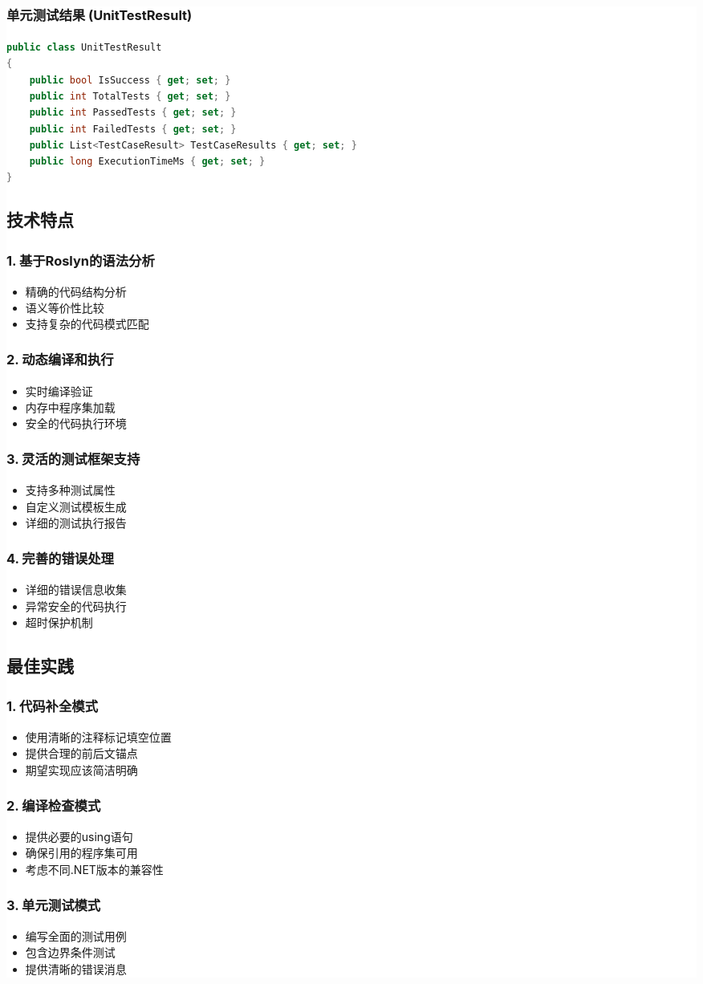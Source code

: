 ### 单元测试结果 (UnitTestResult)
```csharp
public class UnitTestResult
{
    public bool IsSuccess { get; set; }
    public int TotalTests { get; set; }
    public int PassedTests { get; set; }
    public int FailedTests { get; set; }
    public List<TestCaseResult> TestCaseResults { get; set; }
    public long ExecutionTimeMs { get; set; }
}
```

## 技术特点

### 1. 基于Roslyn的语法分析
- 精确的代码结构分析
- 语义等价性比较
- 支持复杂的代码模式匹配

### 2. 动态编译和执行
- 实时编译验证
- 内存中程序集加载
- 安全的代码执行环境

### 3. 灵活的测试框架支持
- 支持多种测试属性
- 自定义测试模板生成
- 详细的测试执行报告

### 4. 完善的错误处理
- 详细的错误信息收集
- 异常安全的代码执行
- 超时保护机制

## 最佳实践

### 1. 代码补全模式
- 使用清晰的注释标记填空位置
- 提供合理的前后文锚点
- 期望实现应该简洁明确

### 2. 编译检查模式
- 提供必要的using语句
- 确保引用的程序集可用
- 考虑不同.NET版本的兼容性

### 3. 单元测试模式
- 编写全面的测试用例
- 包含边界条件测试
- 提供清晰的错误消息
